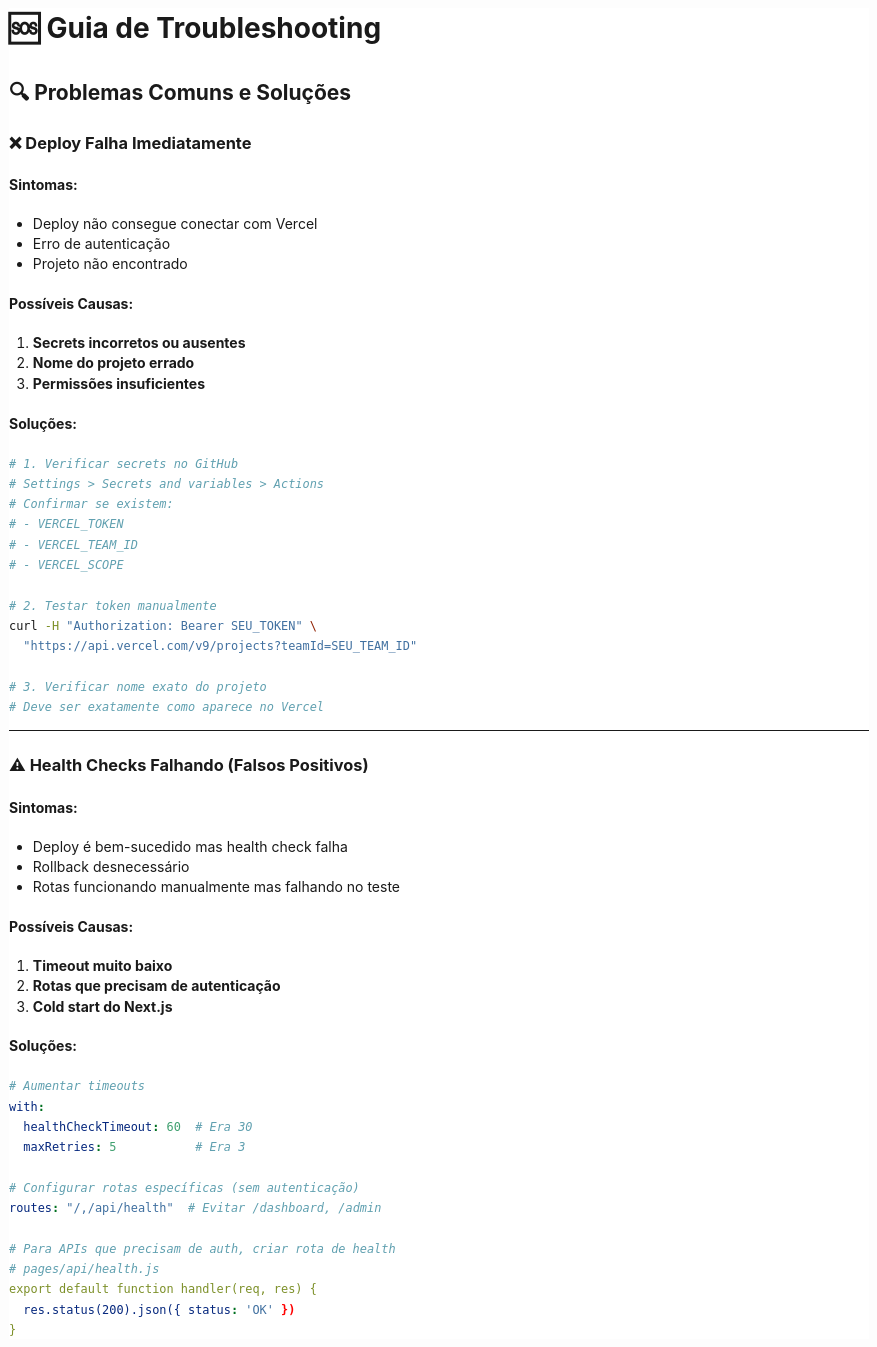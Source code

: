 # 🆘 Guia de Troubleshooting

## 🔍 Problemas Comuns e Soluções

### **❌ Deploy Falha Imediatamente**

#### **Sintomas:**
- Deploy não consegue conectar com Vercel
- Erro de autenticação
- Projeto não encontrado

#### **Possíveis Causas:**
1. **Secrets incorretos ou ausentes**
2. **Nome do projeto errado**
3. **Permissões insuficientes**

#### **Soluções:**
```bash
# 1. Verificar secrets no GitHub
# Settings > Secrets and variables > Actions
# Confirmar se existem:
# - VERCEL_TOKEN
# - VERCEL_TEAM_ID  
# - VERCEL_SCOPE

# 2. Testar token manualmente
curl -H "Authorization: Bearer SEU_TOKEN" \
  "https://api.vercel.com/v9/projects?teamId=SEU_TEAM_ID"

# 3. Verificar nome exato do projeto
# Deve ser exatamente como aparece no Vercel
```

---

### **⚠️ Health Checks Falhando (Falsos Positivos)**

#### **Sintomas:**
- Deploy é bem-sucedido mas health check falha
- Rollback desnecessário
- Rotas funcionando manualmente mas falhando no teste

#### **Possíveis Causas:**
1. **Timeout muito baixo**
2. **Rotas que precisam de autenticação**
3. **Cold start do Next.js**

#### **Soluções:**
```yaml
# Aumentar timeouts
with:
  healthCheckTimeout: 60  # Era 30
  maxRetries: 5           # Era 3

# Configurar rotas específicas (sem autenticação)
routes: "/,/api/health"  # Evitar /dashboard, /admin

# Para APIs que precisam de auth, criar rota de health
# pages/api/health.js
export default function handler(req, res) {
  res.status(200).json({ status: 'OK' })
}
```
